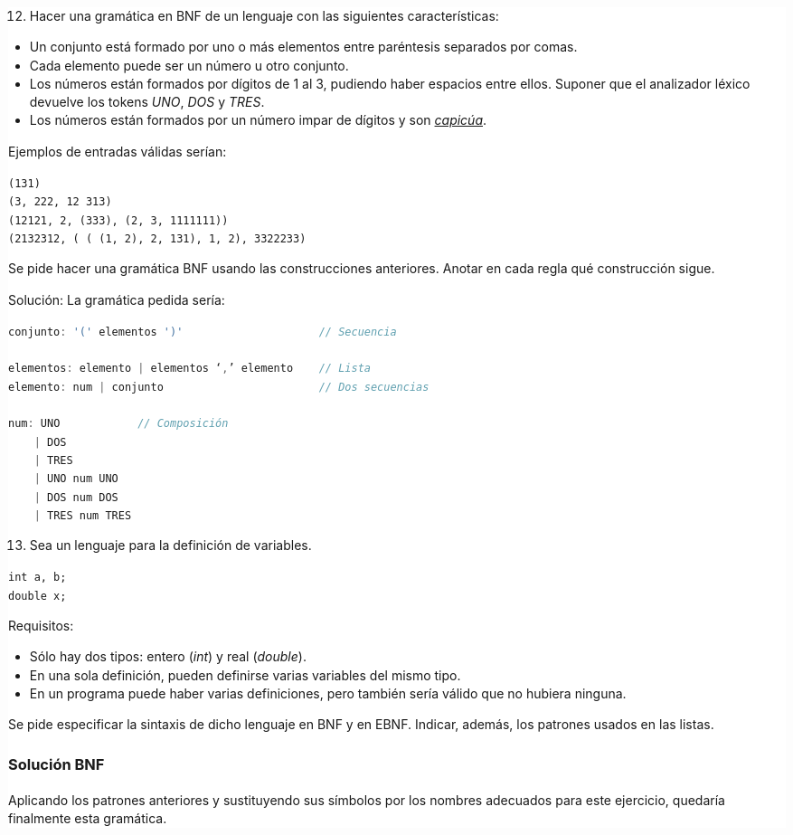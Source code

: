 12. Hacer una gramática en BNF de un lenguaje con las siguientes características:
-   Un conjunto está formado por uno o más elementos entre paréntesis separados por comas.
-   Cada elemento puede ser un número u otro conjunto.
-   Los números están formados por dígitos de 1 al 3, pudiendo haber espacios entre ellos. Suponer que el analizador léxico devuelve los tokens _UNO_, _DOS_ y _TRES_.
-   Los números están formados por un número impar de dígitos y son [_capicúa_](https://es.wikipedia.org/wiki/Capic%C3%BAa).

Ejemplos de entradas válidas serían:

```
(131)
(3, 222, 12 313)
(12121, 2, (333), (2, 3, 1111111))
(2132312, ( ( (1, 2), 2, 131), 1, 2), 3322233)
```

Se pide hacer una gramática BNF usando las construcciones anteriores. Anotar en cada regla qué construcción sigue.

Solución: 
La gramática pedida sería:

```java
conjunto: '(' elementos ')'                     // Secuencia

elementos: elemento | elementos ‘,’ elemento    // Lista
elemento: num | conjunto                        // Dos secuencias

num: UNO            // Composición
    | DOS
    | TRES
    | UNO num UNO
    | DOS num DOS
    | TRES num TRES
```

13. Sea un lenguaje para la definición de variables.

```
int a, b;
double x;
```

Requisitos:

-   Sólo hay dos tipos: entero (_int_) y real (_double_).
-   En una sola definición, pueden definirse varias variables del mismo tipo.
-   En un programa puede haber varias definiciones, pero también sería válido que no hubiera ninguna.

Se pide especificar la sintaxis de dicho lenguaje en BNF y en EBNF. Indicar, además, los patrones usados en las listas.

### Solución BNF 

Aplicando los patrones anteriores y sustituyendo sus símbolos por los nombres adecuados para este ejercicio, quedaría finalmente esta gramática.
